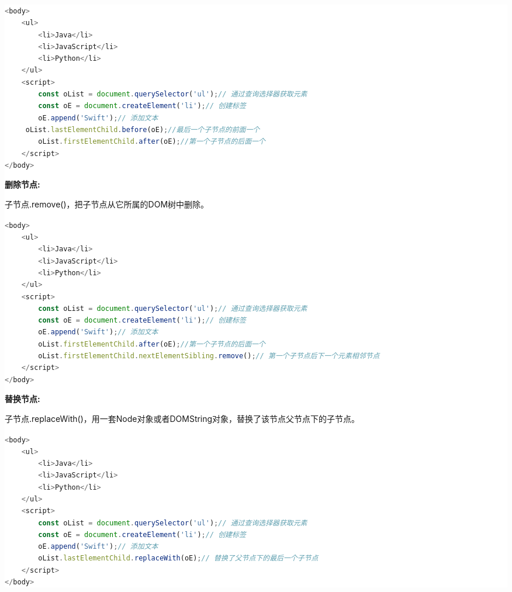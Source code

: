    ```javascript
   <body>
       <ul>
           <li>Java</li>
           <li>JavaScript</li>
           <li>Python</li>
       </ul>
       <script>
           const oList = document.querySelector('ul');// 通过查询选择器获取元素
           const oE = document.createElement('li');// 创建标签
           oE.append('Swift');// 添加文本
   		oList.lastElementChild.before(oE);//最后一个子节点的前面一个
           oList.firstElementChild.after(oE);//第一个子节点的后面一个
       </script>
   </body>
   ```

**删除节点:**

子节点.remove()，把子节点从它所属的DOM树中删除。

```javascript
<body>
    <ul>
        <li>Java</li>
        <li>JavaScript</li>
        <li>Python</li>
    </ul>
    <script>
        const oList = document.querySelector('ul');// 通过查询选择器获取元素
        const oE = document.createElement('li');// 创建标签
        oE.append('Swift');// 添加文本
		oList.firstElementChild.after(oE);//第一个子节点的后面一个
		oList.firstElementChild.nextElementSibling.remove();// 第一个子节点后下一个元素相邻节点
    </script>
</body>
```

**替换节点:**

子节点.replaceWith()，用一套Node对象或者DOMString对象，替换了该节点父节点下的子节点。

```javascript
<body>
    <ul>
        <li>Java</li>
        <li>JavaScript</li>
        <li>Python</li>
    </ul>
    <script>
        const oList = document.querySelector('ul');// 通过查询选择器获取元素
        const oE = document.createElement('li');// 创建标签
		oE.append('Swift');// 添加文本
        oList.lastElementChild.replaceWith(oE);// 替换了父节点下的最后一个子节点
    </script>
</body>
```
